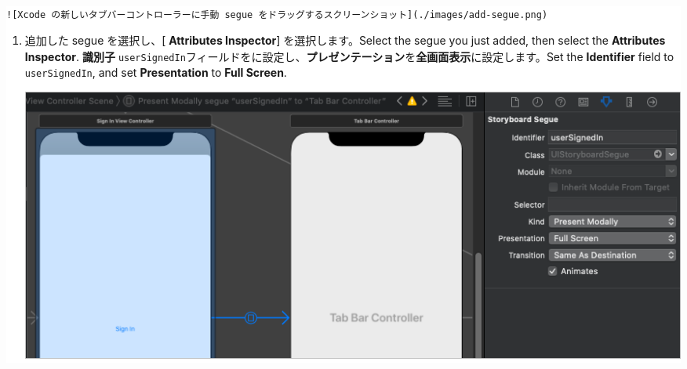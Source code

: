     ![Xcode の新しいタブバーコントローラーに手動 segue をドラッグするスクリーンショット](./images/add-segue.png)

1. <span data-ttu-id="75988-153">追加した segue を選択し、[ **Attributes Inspector**] を選択します。</span><span class="sxs-lookup"><span data-stu-id="75988-153">Select the segue you just added, then select the **Attributes Inspector**.</span></span> <span data-ttu-id="75988-154">**識別子** `userSignedIn`フィールドをに設定し、**プレゼンテーション**を**全画面表示**に設定します。</span><span class="sxs-lookup"><span data-stu-id="75988-154">Set the **Identifier** field to `userSignedIn`, and set **Presentation** to **Full Screen**.</span></span>

    ![Xcode の Attributes インスペクターの識別子フィールドのスクリーンショット](./images/set-segue-identifier.png)
